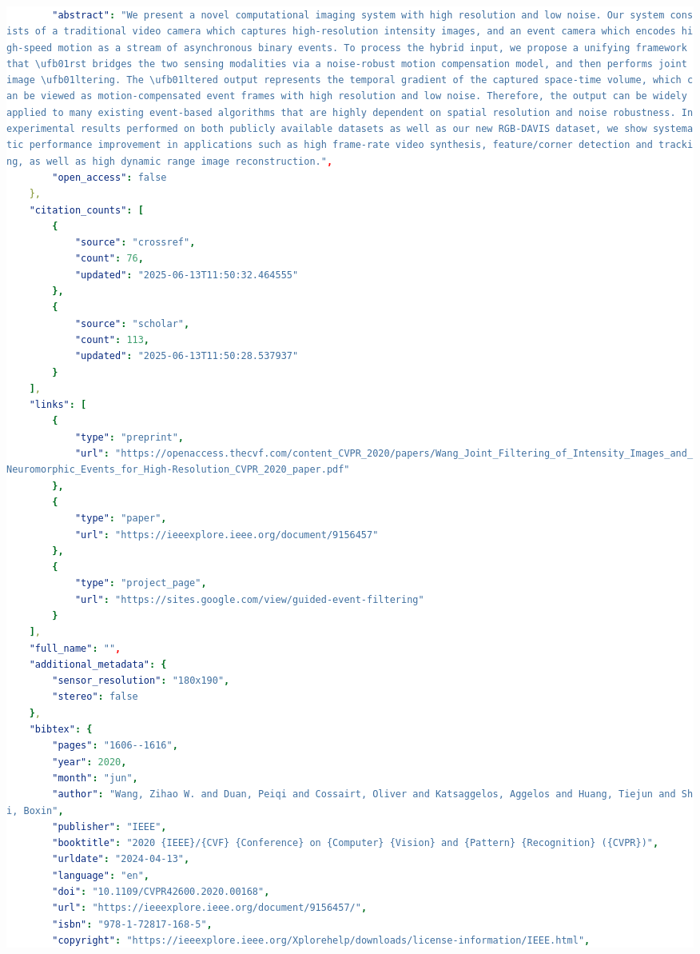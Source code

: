 ```yaml
        "abstract": "We present a novel computational imaging system with high resolution and low noise. Our system consists of a traditional video camera which captures high-resolution intensity images, and an event camera which encodes high-speed motion as a stream of asynchronous binary events. To process the hybrid input, we propose a unifying framework that \ufb01rst bridges the two sensing modalities via a noise-robust motion compensation model, and then performs joint image \ufb01ltering. The \ufb01ltered output represents the temporal gradient of the captured space-time volume, which can be viewed as motion-compensated event frames with high resolution and low noise. Therefore, the output can be widely applied to many existing event-based algorithms that are highly dependent on spatial resolution and noise robustness. In experimental results performed on both publicly available datasets as well as our new RGB-DAVIS dataset, we show systematic performance improvement in applications such as high frame-rate video synthesis, feature/corner detection and tracking, as well as high dynamic range image reconstruction.",
        "open_access": false
    },
    "citation_counts": [
        {
            "source": "crossref",
            "count": 76,
            "updated": "2025-06-13T11:50:32.464555"
        },
        {
            "source": "scholar",
            "count": 113,
            "updated": "2025-06-13T11:50:28.537937"
        }
    ],
    "links": [
        {
            "type": "preprint",
            "url": "https://openaccess.thecvf.com/content_CVPR_2020/papers/Wang_Joint_Filtering_of_Intensity_Images_and_Neuromorphic_Events_for_High-Resolution_CVPR_2020_paper.pdf"
        },
        {
            "type": "paper",
            "url": "https://ieeexplore.ieee.org/document/9156457"
        },
        {
            "type": "project_page",
            "url": "https://sites.google.com/view/guided-event-filtering"
        }
    ],
    "full_name": "",
    "additional_metadata": {
        "sensor_resolution": "180x190",
        "stereo": false
    },
    "bibtex": {
        "pages": "1606--1616",
        "year": 2020,
        "month": "jun",
        "author": "Wang, Zihao W. and Duan, Peiqi and Cossairt, Oliver and Katsaggelos, Aggelos and Huang, Tiejun and Shi, Boxin",
        "publisher": "IEEE",
        "booktitle": "2020 {IEEE}/{CVF} {Conference} on {Computer} {Vision} and {Pattern} {Recognition} ({CVPR})",
        "urldate": "2024-04-13",
        "language": "en",
        "doi": "10.1109/CVPR42600.2020.00168",
        "url": "https://ieeexplore.ieee.org/document/9156457/",
        "isbn": "978-1-72817-168-5",
        "copyright": "https://ieeexplore.ieee.org/Xplorehelp/downloads/license-information/IEEE.html",
```
